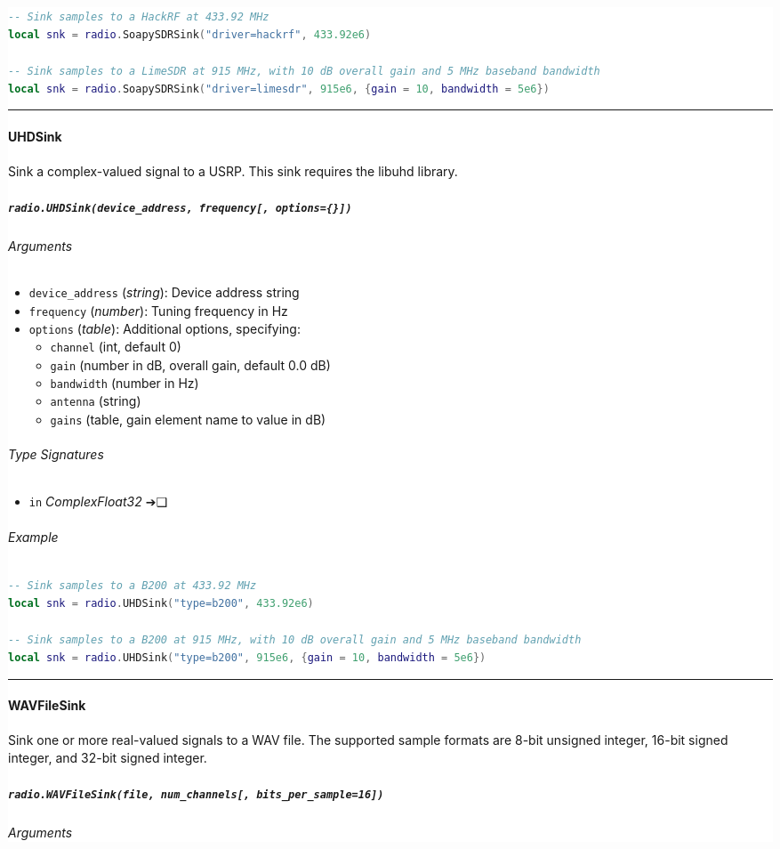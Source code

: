 ``` lua
-- Sink samples to a HackRF at 433.92 MHz
local snk = radio.SoapySDRSink("driver=hackrf", 433.92e6)

-- Sink samples to a LimeSDR at 915 MHz, with 10 dB overall gain and 5 MHz baseband bandwidth
local snk = radio.SoapySDRSink("driver=limesdr", 915e6, {gain = 10, bandwidth = 5e6})
```

--------------------------------------------------------------------------------

#### UHDSink

Sink a complex-valued signal to a USRP. This sink requires the libuhd
library.

##### `radio.UHDSink(device_address, frequency[, options={}])`

###### Arguments

* `device_address` (*string*): Device address string
* `frequency` (*number*): Tuning frequency in Hz
* `options` (*table*): Additional options, specifying:
    * `channel` (int, default 0)
    * `gain` (number in dB, overall gain, default 0.0 dB)
    * `bandwidth` (number in Hz)
    * `antenna` (string)
    * `gains` (table, gain element name to value in dB)

###### Type Signatures

* `in` *ComplexFloat32* ➔❑

###### Example

``` lua
-- Sink samples to a B200 at 433.92 MHz
local snk = radio.UHDSink("type=b200", 433.92e6)

-- Sink samples to a B200 at 915 MHz, with 10 dB overall gain and 5 MHz baseband bandwidth
local snk = radio.UHDSink("type=b200", 915e6, {gain = 10, bandwidth = 5e6})
```

--------------------------------------------------------------------------------

#### WAVFileSink

Sink one or more real-valued signals to a WAV file. The supported sample
formats are 8-bit unsigned integer, 16-bit signed integer, and 32-bit signed
integer.

##### `radio.WAVFileSink(file, num_channels[, bits_per_sample=16])`

###### Arguments

